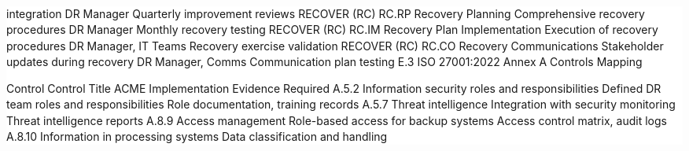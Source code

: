 integration
DR Manager
Quarterly
improvement
reviews
RECOVER
(RC)
RC.RP
Recovery Planning
Comprehensive
recovery procedures
DR Manager
Monthly recovery
testing
RECOVER
(RC)
RC.IM
Recovery Plan
Implementation
Execution of recovery
procedures
DR Manager,
IT Teams
Recovery exercise
validation
RECOVER
(RC)
RC.CO
Recovery
Communications
Stakeholder updates
during recovery
DR Manager,
Comms
Communication
plan testing
E.3 ISO 27001:2022 Annex A Controls Mapping

Control
Control Title
ACME Implementation
Evidence Required
A.5.2
Information security roles and
responsibilities
Defined DR team roles and
responsibilities
Role documentation,
training records
A.5.7
Threat intelligence
Integration with security
monitoring
Threat intelligence reports
A.8.9
Access management
Role-based access for backup
systems
Access control matrix, audit
logs
A.8.10
Information in processing
systems
Data classification and handling